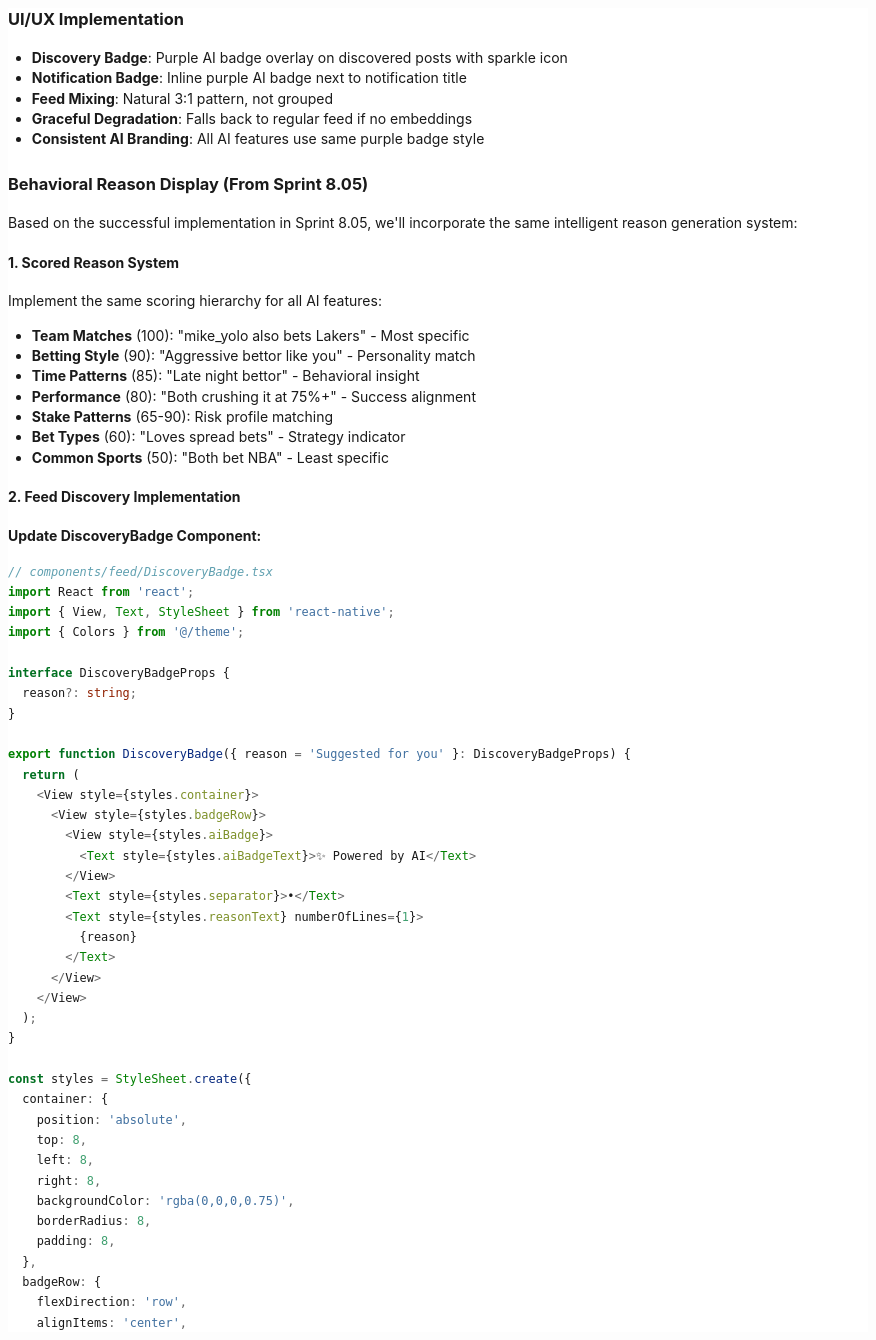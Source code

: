 ### UI/UX Implementation
- **Discovery Badge**: Purple AI badge overlay on discovered posts with sparkle icon
- **Notification Badge**: Inline purple AI badge next to notification title
- **Feed Mixing**: Natural 3:1 pattern, not grouped
- **Graceful Degradation**: Falls back to regular feed if no embeddings
- **Consistent AI Branding**: All AI features use same purple badge style

### Behavioral Reason Display (From Sprint 8.05)

Based on the successful implementation in Sprint 8.05, we'll incorporate the same intelligent reason generation system:

#### 1. Scored Reason System
Implement the same scoring hierarchy for all AI features:
- **Team Matches** (100): "mike_yolo also bets Lakers" - Most specific
- **Betting Style** (90): "Aggressive bettor like you" - Personality match
- **Time Patterns** (85): "Late night bettor" - Behavioral insight
- **Performance** (80): "Both crushing it at 75%+" - Success alignment
- **Stake Patterns** (65-90): Risk profile matching
- **Bet Types** (60): "Loves spread bets" - Strategy indicator
- **Common Sports** (50): "Both bet NBA" - Least specific

#### 2. Feed Discovery Implementation

**Update DiscoveryBadge Component:**
```typescript
// components/feed/DiscoveryBadge.tsx
import React from 'react';
import { View, Text, StyleSheet } from 'react-native';
import { Colors } from '@/theme';

interface DiscoveryBadgeProps {
  reason?: string;
}

export function DiscoveryBadge({ reason = 'Suggested for you' }: DiscoveryBadgeProps) {
  return (
    <View style={styles.container}>
      <View style={styles.badgeRow}>
        <View style={styles.aiBadge}>
          <Text style={styles.aiBadgeText}>✨ Powered by AI</Text>
        </View>
        <Text style={styles.separator}>•</Text>
        <Text style={styles.reasonText} numberOfLines={1}>
          {reason}
        </Text>
      </View>
    </View>
  );
}

const styles = StyleSheet.create({
  container: {
    position: 'absolute',
    top: 8,
    left: 8,
    right: 8,
    backgroundColor: 'rgba(0,0,0,0.75)',
    borderRadius: 8,
    padding: 8,
  },
  badgeRow: {
    flexDirection: 'row',
    alignItems: 'center',
```